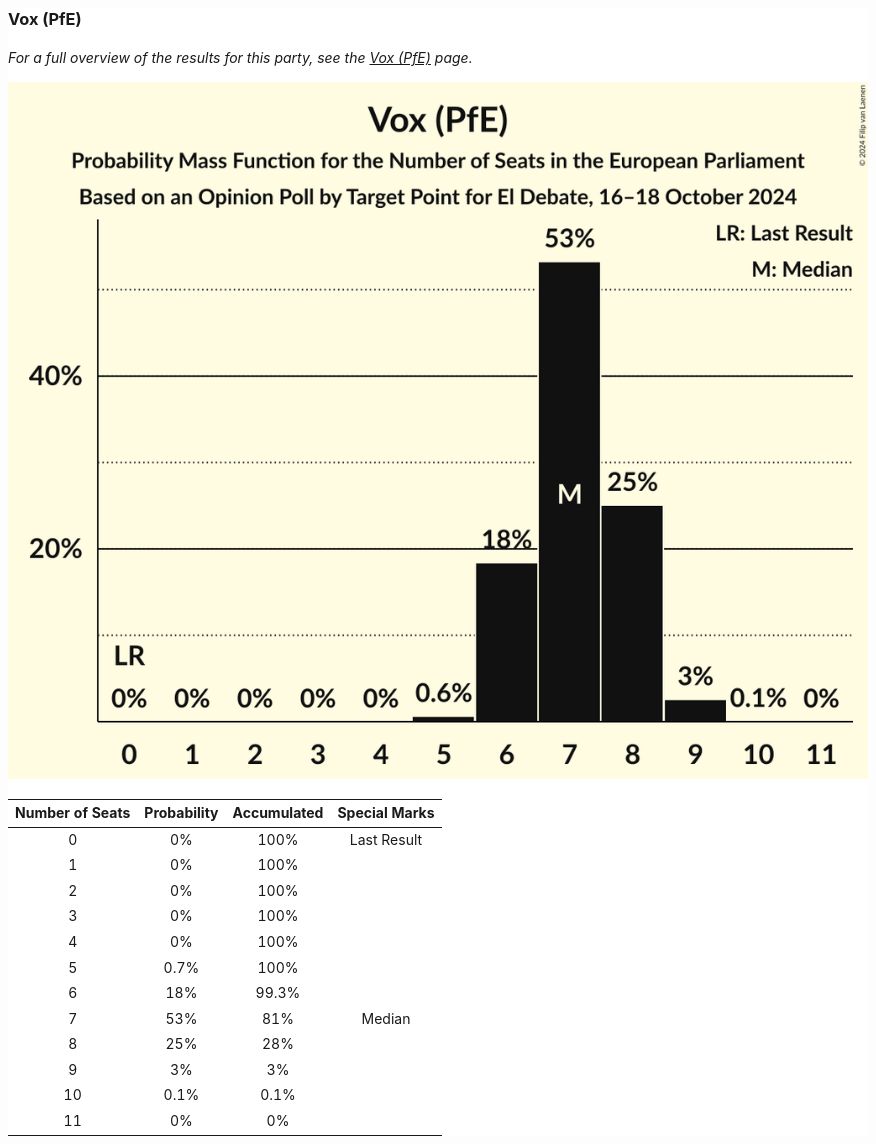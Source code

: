 ### Vox (PfE)

*For a full overview of the results for this party, see the [Vox (PfE)](party-voxpfe.html) page.*

![Graph with seats probability mass function not yet produced](2024-10-18-TargetPoint-seats-pmf-voxpfe.png "Seats Probability Mass Function")

| Number of Seats | Probability | Accumulated | Special Marks |
|:---------------:|:-----------:|:-----------:|:-------------:|
| 0 | 0% | 100% | Last Result |
| 1 | 0% | 100% |  |
| 2 | 0% | 100% |  |
| 3 | 0% | 100% |  |
| 4 | 0% | 100% |  |
| 5 | 0.7% | 100% |  |
| 6 | 18% | 99.3% |  |
| 7 | 53% | 81% | Median |
| 8 | 25% | 28% |  |
| 9 | 3% | 3% |  |
| 10 | 0.1% | 0.1% |  |
| 11 | 0% | 0% |  |

